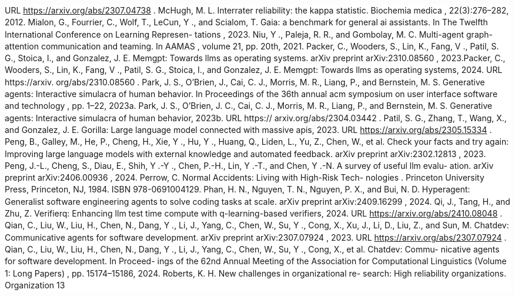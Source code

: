 URL https://arxiv.org/abs/2307.04738 .
McHugh, M. L. Interrater reliability: the kappa statistic.
Biochemia medica , 22(3):276–282, 2012.
Mialon, G., Fourrier, C., Wolf, T., LeCun, Y ., and Scialom,
T. Gaia: a benchmark for general ai assistants. In The
Twelfth International Conference on Learning Represen-
tations , 2023.
Niu, Y ., Paleja, R. R., and Gombolay, M. C. Multi-agent
graph-attention communication and teaming. In AAMAS ,
volume 21, pp. 20th, 2021.
Packer, C., Wooders, S., Lin, K., Fang, V ., Patil, S. G.,
Stoica, I., and Gonzalez, J. E. Memgpt: Towards llms
as operating systems. arXiv preprint arXiv:2310.08560 ,
2023.Packer, C., Wooders, S., Lin, K., Fang, V ., Patil, S. G.,
Stoica, I., and Gonzalez, J. E. Memgpt: Towards llms
as operating systems, 2024. URL https://arxiv.
org/abs/2310.08560 .
Park, J. S., O’Brien, J., Cai, C. J., Morris, M. R., Liang,
P., and Bernstein, M. S. Generative agents: Interactive
simulacra of human behavior. In Proceedings of the 36th
annual acm symposium on user interface software and
technology , pp. 1–22, 2023a.
Park, J. S., O’Brien, J. C., Cai, C. J., Morris, M. R., Liang,
P., and Bernstein, M. S. Generative agents: Interactive
simulacra of human behavior, 2023b. URL https://
arxiv.org/abs/2304.03442 .
Patil, S. G., Zhang, T., Wang, X., and Gonzalez, J. E. Gorilla:
Large language model connected with massive apis, 2023.
URL https://arxiv.org/abs/2305.15334 .
Peng, B., Galley, M., He, P., Cheng, H., Xie, Y ., Hu, Y .,
Huang, Q., Liden, L., Yu, Z., Chen, W., et al. Check your
facts and try again: Improving large language models
with external knowledge and automated feedback. arXiv
preprint arXiv:2302.12813 , 2023.
Peng, J.-L., Cheng, S., Diau, E., Shih, Y .-Y ., Chen, P.-H.,
Lin, Y .-T., and Chen, Y .-N. A survey of useful llm evalu-
ation. arXiv preprint arXiv:2406.00936 , 2024.
Perrow, C. Normal Accidents: Living with High-Risk Tech-
nologies . Princeton University Press, Princeton, NJ, 1984.
ISBN 978-0691004129.
Phan, H. N., Nguyen, T. N., Nguyen, P. X., and Bui,
N. D. Hyperagent: Generalist software engineering
agents to solve coding tasks at scale. arXiv preprint
arXiv:2409.16299 , 2024.
Qi, J., Tang, H., and Zhu, Z. Verifierq: Enhancing llm test
time compute with q-learning-based verifiers, 2024. URL
https://arxiv.org/abs/2410.08048 .
Qian, C., Liu, W., Liu, H., Chen, N., Dang, Y ., Li, J., Yang,
C., Chen, W., Su, Y ., Cong, X., Xu, J., Li, D., Liu, Z., and
Sun, M. Chatdev: Communicative agents for software
development. arXiv preprint arXiv:2307.07924 , 2023.
URL https://arxiv.org/abs/2307.07924 .
Qian, C., Liu, W., Liu, H., Chen, N., Dang, Y ., Li, J., Yang,
C., Chen, W., Su, Y ., Cong, X., et al. Chatdev: Commu-
nicative agents for software development. In Proceed-
ings of the 62nd Annual Meeting of the Association for
Computational Linguistics (Volume 1: Long Papers) , pp.
15174–15186, 2024.
Roberts, K. H. New challenges in organizational re-
search: High reliability organizations. Organization
13
